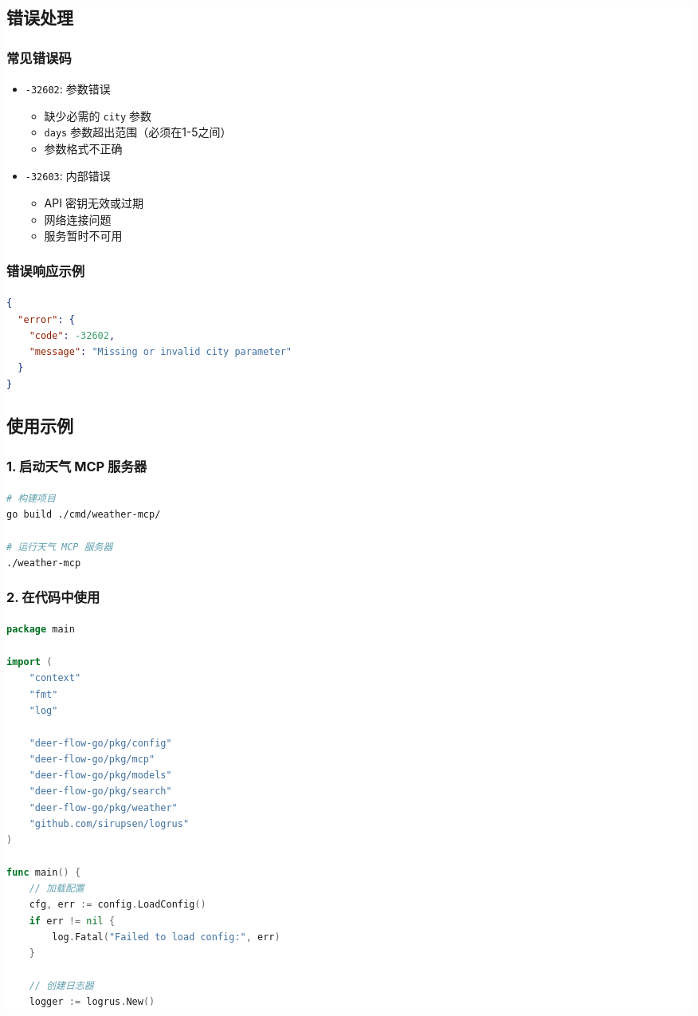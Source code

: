 ## 错误处理

### 常见错误码

- `-32602`: 参数错误
  - 缺少必需的 `city` 参数
  - `days` 参数超出范围（必须在1-5之间）
  - 参数格式不正确

- `-32603`: 内部错误
  - API 密钥无效或过期
  - 网络连接问题
  - 服务暂时不可用

### 错误响应示例

```json
{
  "error": {
    "code": -32602,
    "message": "Missing or invalid city parameter"
  }
}
```

## 使用示例

### 1. 启动天气 MCP 服务器

```bash
# 构建项目
go build ./cmd/weather-mcp/

# 运行天气 MCP 服务器
./weather-mcp
```

### 2. 在代码中使用

```go
package main

import (
    "context"
    "fmt"
    "log"
    
    "deer-flow-go/pkg/config"
    "deer-flow-go/pkg/mcp"
    "deer-flow-go/pkg/models"
    "deer-flow-go/pkg/search"
    "deer-flow-go/pkg/weather"
    "github.com/sirupsen/logrus"
)

func main() {
    // 加载配置
    cfg, err := config.LoadConfig()
    if err != nil {
        log.Fatal("Failed to load config:", err)
    }
    
    // 创建日志器
    logger := logrus.New()
```